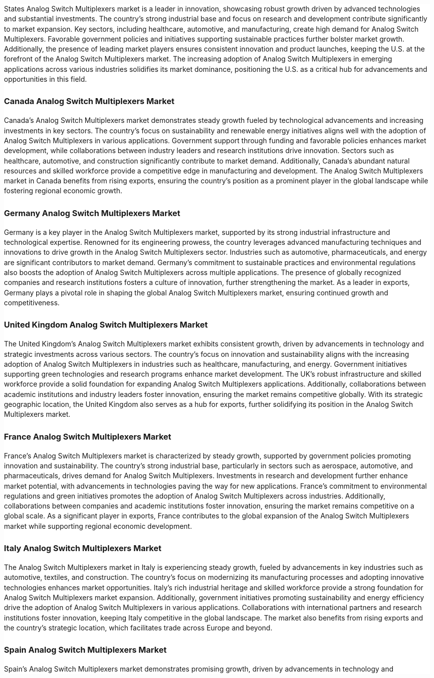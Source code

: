 States Analog Switch Multiplexers market is a leader in innovation, showcasing robust growth driven by advanced technologies and substantial investments. The country&rsquo;s strong industrial base and focus on research and development contribute significantly to market expansion. Key sectors, including healthcare, automotive, and manufacturing, create high demand for Analog Switch Multiplexers. Favorable government policies and initiatives supporting sustainable practices further bolster market growth. Additionally, the presence of leading market players ensures consistent innovation and product launches, keeping the U.S. at the forefront of the Analog Switch Multiplexers market. The increasing adoption of Analog Switch Multiplexers in emerging applications across various industries solidifies its market dominance, positioning the U.S. as a critical hub for advancements and opportunities in this field.</p><h3>Canada Analog Switch Multiplexers Market</h3><p>Canada&rsquo;s Analog Switch Multiplexers market demonstrates steady growth fueled by technological advancements and increasing investments in key sectors. The country&rsquo;s focus on sustainability and renewable energy initiatives aligns well with the adoption of Analog Switch Multiplexers in various applications. Government support through funding and favorable policies enhances market development, while collaborations between industry leaders and research institutions drive innovation. Sectors such as healthcare, automotive, and construction significantly contribute to market demand. Additionally, Canada&rsquo;s abundant natural resources and skilled workforce provide a competitive edge in manufacturing and development. The Analog Switch Multiplexers market in Canada benefits from rising exports, ensuring the country&rsquo;s position as a prominent player in the global landscape while fostering regional economic growth.</p><h3>Germany Analog Switch Multiplexers Market</h3><p>Germany is a key player in the Analog Switch Multiplexers market, supported by its strong industrial infrastructure and technological expertise. Renowned for its engineering prowess, the country leverages advanced manufacturing techniques and innovations to drive growth in the Analog Switch Multiplexers sector. Industries such as automotive, pharmaceuticals, and energy are significant contributors to market demand. Germany&rsquo;s commitment to sustainable practices and environmental regulations also boosts the adoption of Analog Switch Multiplexers across multiple applications. The presence of globally recognized companies and research institutions fosters a culture of innovation, further strengthening the market. As a leader in exports, Germany plays a pivotal role in shaping the global Analog Switch Multiplexers market, ensuring continued growth and competitiveness.</p><h3>United Kingdom Analog Switch Multiplexers Market</h3><p>The United Kingdom&rsquo;s Analog Switch Multiplexers market exhibits consistent growth, driven by advancements in technology and strategic investments across various sectors. The country&rsquo;s focus on innovation and sustainability aligns with the increasing adoption of Analog Switch Multiplexers in industries such as healthcare, manufacturing, and energy. Government initiatives supporting green technologies and research programs enhance market development. The UK&rsquo;s robust infrastructure and skilled workforce provide a solid foundation for expanding Analog Switch Multiplexers applications. Additionally, collaborations between academic institutions and industry leaders foster innovation, ensuring the market remains competitive globally. With its strategic geographic location, the United Kingdom also serves as a hub for exports, further solidifying its position in the Analog Switch Multiplexers market.</p><h3>France Analog Switch Multiplexers Market</h3><p>France&rsquo;s Analog Switch Multiplexers market is characterized by steady growth, supported by government policies promoting innovation and sustainability. The country&rsquo;s strong industrial base, particularly in sectors such as aerospace, automotive, and pharmaceuticals, drives demand for Analog Switch Multiplexers. Investments in research and development further enhance market potential, with advancements in technologies paving the way for new applications. France&rsquo;s commitment to environmental regulations and green initiatives promotes the adoption of Analog Switch Multiplexers across industries. Additionally, collaborations between companies and academic institutions foster innovation, ensuring the market remains competitive on a global scale. As a significant player in exports, France contributes to the global expansion of the Analog Switch Multiplexers market while supporting regional economic development.</p><h3>Italy Analog Switch Multiplexers Market</h3><p>The Analog Switch Multiplexers market in Italy is experiencing steady growth, fueled by advancements in key industries such as automotive, textiles, and construction. The country&rsquo;s focus on modernizing its manufacturing processes and adopting innovative technologies enhances market opportunities. Italy&rsquo;s rich industrial heritage and skilled workforce provide a strong foundation for Analog Switch Multiplexers market expansion. Additionally, government initiatives promoting sustainability and energy efficiency drive the adoption of Analog Switch Multiplexers in various applications. Collaborations with international partners and research institutions foster innovation, keeping Italy competitive in the global landscape. The market also benefits from rising exports and the country&rsquo;s strategic location, which facilitates trade across Europe and beyond.</p><h3>Spain Analog Switch Multiplexers Market</h3><p>Spain&rsquo;s Analog Switch Multiplexers market demonstrates promising growth, driven by advancements in technology and
